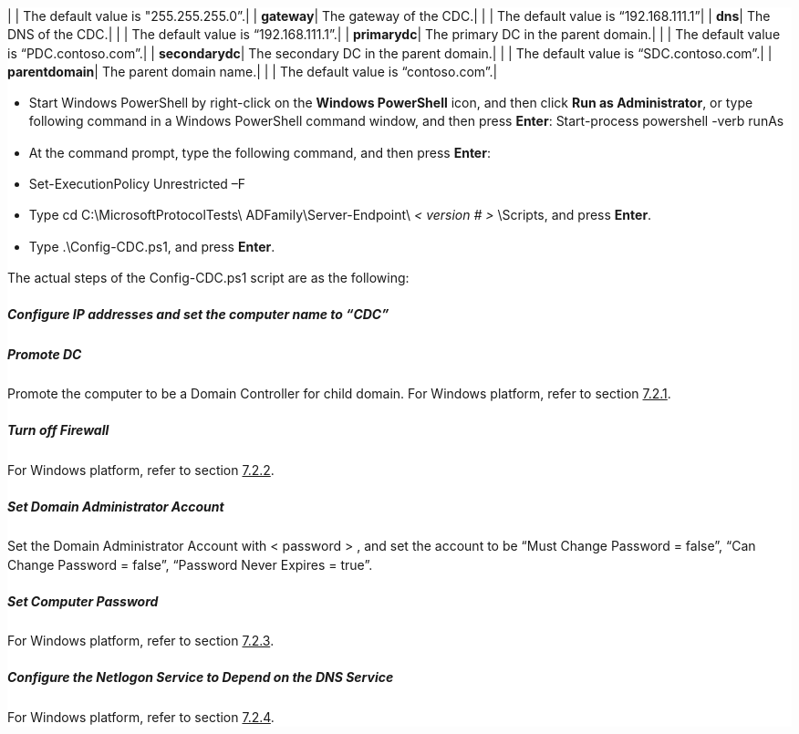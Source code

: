 | | The default value is "255.255.255.0”.| 
|  **gateway**| The gateway of the CDC.| 
| | The default value is “192.168.111.1”| 
|  **dns**| The DNS of the CDC.| 
| | The default value is “192.168.111.1”.| 
|  **primarydc**| The primary DC in the parent domain.| 
| | The default value is “PDC.contoso.com”.| 
|  **secondarydc**| The secondary DC in the parent domain.| 
| | The default value is “SDC.contoso.com”.| 
|  **parentdomain**| The parent domain name.| 
| | The default value is “contoso.com”.| 

* Start Windows PowerShell by right-click on the **Windows PowerShell** icon, and then click **Run as Administrator**, or type following command in a Windows PowerShell command window, and then press **Enter**:
Start-process powershell -verb runAs

* At the command prompt, type the following command, and then press **Enter**:

* Set-ExecutionPolicy Unrestricted –F

* Type cd C:\MicrosoftProtocolTests\ ADFamily\Server-Endpoint\ _&#60; version &#35;  &#62;_ \Scripts, and press **Enter**.

* Type .\Config-CDC.ps1, and press **Enter**.

The actual steps of the Config-CDC.ps1 script are as the following:

##### Configure IP addresses and set the computer name to “CDC”

##### Promote DC
Promote the computer to be a Domain Controller for child domain.
For Windows platform, refer to section [7.2.1](#_Toc426644933).

##### Turn off Firewall
For Windows platform, refer to section [7.2.2](#_Toc426644934).

##### Set Domain Administrator Account
Set the Domain Administrator Account with  &#60; password &#62; , and set the account to be “Must Change Password = false”, “Can Change Password = false”, “Password Never Expires = true”.

##### Set Computer Password
For Windows platform, refer to section [7.2.3](#_Toc426644935).

##### Configure the Netlogon Service to Depend on the DNS Service
For Windows platform, refer to section [7.2.4](#_Toc426644936).
